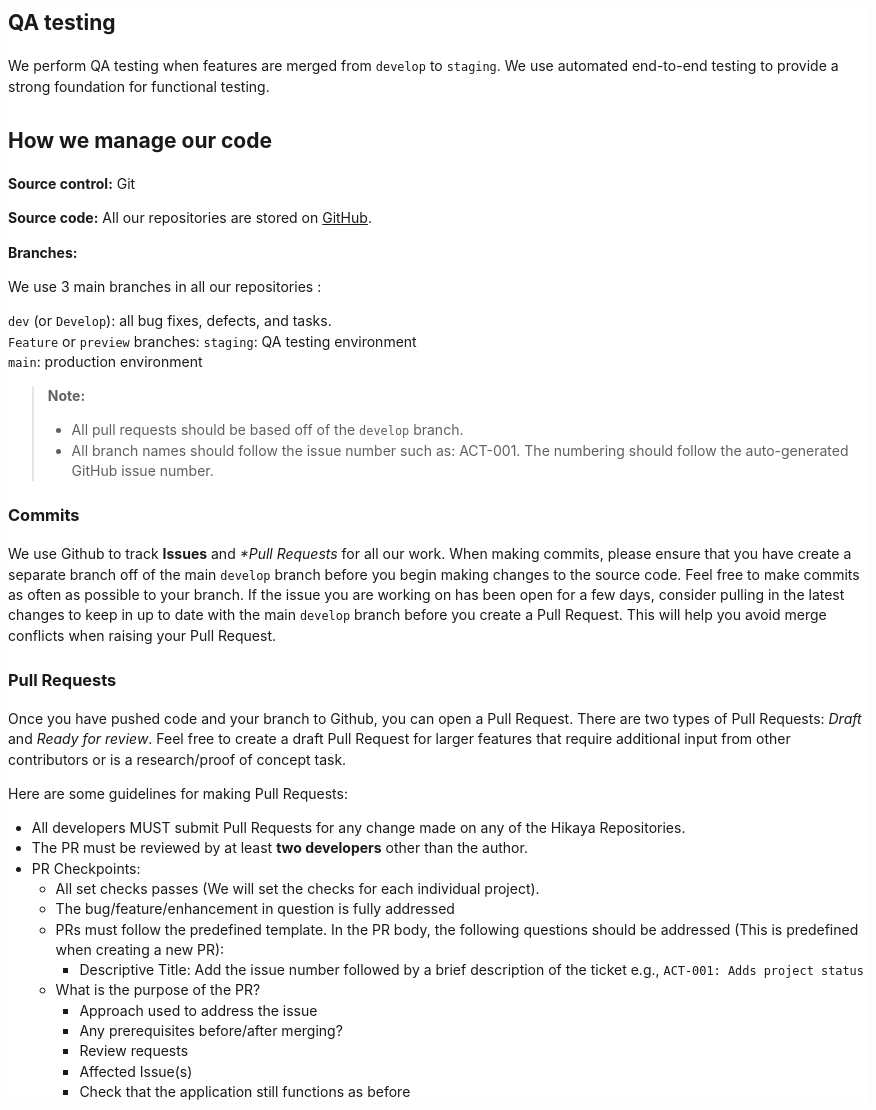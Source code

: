 ## QA testing

We perform QA testing when features are merged from `develop` to `staging`. We use automated end-to-end testing to provide a strong foundation for functional testing.

## How we manage our code

**Source control:** Git

**Source code:** All our repositories are stored on [GitHub](https://github.com/hikaya-io).

**Branches:**

We use 3 main branches in all our repositories :

`dev` \(or `Develop`\): all bug fixes, defects, and tasks.  
`Feature` or `preview` branches:
`staging`: QA testing environment  
`main`: production environment  

> **Note:**
>
> * All pull requests should be based off of the `develop` branch.
> * All branch names should follow the issue number such as: ACT-001. The numbering should follow the auto-generated GitHub issue number.

### Commits

We use Github to track **Issues** and _\*Pull Requests_ for all our work. When making commits, please ensure that you have create a separate branch off of the main `develop` branch before you begin making changes to the source code. Feel free to make commits as often as possible to your branch. If the issue you are working on has been open for a few days, consider pulling in the latest changes to keep in up to date with the main `develop` branch before you create a Pull Request. This will help you avoid merge conflicts when raising your Pull Request.

### Pull Requests

Once you have pushed code and your branch to Github, you can open a Pull Request. There are two types of Pull Requests: _Draft_ and _Ready for review_. Feel free to create a draft Pull Request for larger features that require additional input from other contributors or is a research/proof of concept task.

Here are some guidelines for making Pull Requests:

* All developers MUST submit Pull Requests for any change made on any of the Hikaya Repositories.
* The PR must be reviewed by at least **two developers** other than the author.
* PR Checkpoints:
  * All set checks passes \(We will set the checks for each individual project\).
  * The bug/feature/enhancement in question is fully addressed
  * PRs must follow the predefined template. In the PR body, the following questions should be addressed \(This is predefined when creating a new PR\):
    * Descriptive Title: Add the issue number followed by a brief description of the ticket e.g., `ACT-001: Adds project status`
  * What is the purpose of the PR?
    * Approach used to address the issue
    * Any prerequisites before/after merging?
    * Review requests
    * Affected Issue\(s\)
    * Check that the application still functions as before
